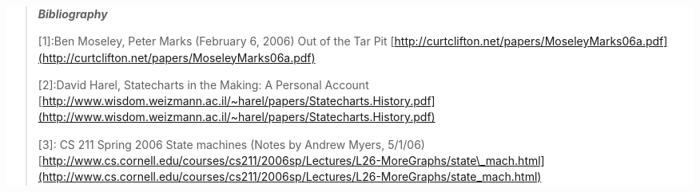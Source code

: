 > **_Bibliography_**
> 
> \[1\]:Ben Moseley, Peter Marks (February 6, 2006) Out of the Tar Pit [http://curtclifton.net/papers/MoseleyMarks06a.pdf](http://curtclifton.net/papers/MoseleyMarks06a.pdf)
> 
> \[2\]:David Harel, Statecharts in the Making: A Personal Account [http://www.wisdom.weizmann.ac.il/~harel/papers/Statecharts.History.pdf](http://www.wisdom.weizmann.ac.il/~harel/papers/Statecharts.History.pdf)
> 
> \[3\]: CS 211 Spring 2006 State machines (Notes by Andrew Myers, 5/1/06) [http://www.cs.cornell.edu/courses/cs211/2006sp/Lectures/L26-MoreGraphs/state\_mach.html](http://www.cs.cornell.edu/courses/cs211/2006sp/Lectures/L26-MoreGraphs/state_mach.html)